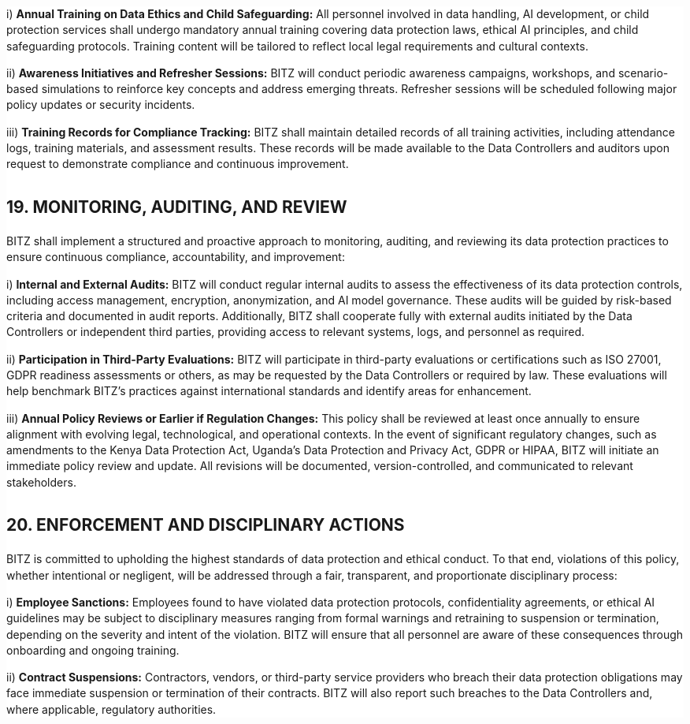 i) **Annual Training on Data Ethics and Child Safeguarding:** All personnel involved in data handling, AI development, or child protection services shall undergo mandatory annual training covering data protection laws, ethical AI principles, and child safeguarding protocols. Training content will be tailored to reflect local legal requirements and cultural contexts.

ii) **Awareness Initiatives and Refresher Sessions:** BITZ will conduct periodic awareness campaigns, workshops, and scenario-based simulations to reinforce key concepts and address emerging threats. Refresher sessions will be scheduled following major policy updates or security incidents.

iii) **Training Records for Compliance Tracking:** BITZ shall maintain detailed records of all training activities, including attendance logs, training materials, and assessment results. These records will be made available to the Data Controllers and auditors upon request to demonstrate compliance and continuous improvement.

## 19. MONITORING, AUDITING, AND REVIEW

BITZ shall implement a structured and proactive approach to monitoring, auditing, and reviewing its data protection practices to ensure continuous compliance, accountability, and improvement:

i) **Internal and External Audits:** BITZ will conduct regular internal audits to assess the effectiveness of its data protection controls, including access management, encryption, anonymization, and AI model governance. These audits will be guided by risk-based criteria and documented in audit reports. Additionally, BITZ shall cooperate fully with external audits initiated by the Data Controllers or independent third parties, providing access to relevant systems, logs, and personnel as required.

ii) **Participation in Third-Party Evaluations:** BITZ will participate in third-party evaluations or certifications such as ISO 27001, GDPR readiness assessments or others, as may be requested by the Data Controllers or required by law. These evaluations will help benchmark BITZ’s practices against international standards and identify areas for enhancement.

iii) **Annual Policy Reviews or Earlier if Regulation Changes:** This policy shall be reviewed at least once annually to ensure alignment with evolving legal, technological, and operational contexts. In the event of significant regulatory changes, such as amendments to the Kenya Data Protection Act, Uganda’s Data Protection and Privacy Act, GDPR or HIPAA, BITZ will initiate an immediate policy review and update. All revisions will be documented, version-controlled, and communicated to relevant stakeholders.

## 20. ENFORCEMENT AND DISCIPLINARY ACTIONS

BITZ is committed to upholding the highest standards of data protection and ethical conduct. To that end, violations of this policy, whether intentional or negligent, will be addressed through a fair, transparent, and proportionate disciplinary process:

i) **Employee Sanctions:** Employees found to have violated data protection protocols, confidentiality agreements, or ethical AI guidelines may be subject to disciplinary measures ranging from formal warnings and retraining to suspension or termination, depending on the severity and intent of the violation. BITZ will ensure that all personnel are aware of these consequences through onboarding and ongoing training.

ii) **Contract Suspensions:** Contractors, vendors, or third-party service providers who breach their data protection obligations may face immediate suspension or termination of their contracts. BITZ will also report such breaches to the Data Controllers and, where applicable, regulatory authorities.
